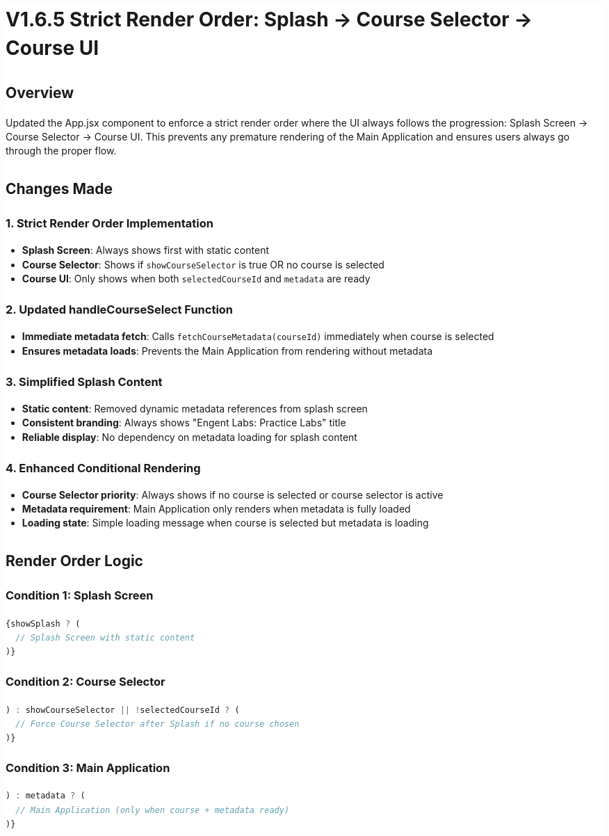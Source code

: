 # V1.6.5 Strict Render Order: Splash → Course Selector → Course UI

## Overview
Updated the App.jsx component to enforce a strict render order where the UI always follows the progression: Splash Screen → Course Selector → Course UI. This prevents any premature rendering of the Main Application and ensures users always go through the proper flow.

## Changes Made

### 1. Strict Render Order Implementation
- **Splash Screen**: Always shows first with static content
- **Course Selector**: Shows if `showCourseSelector` is true OR no course is selected
- **Course UI**: Only shows when both `selectedCourseId` and `metadata` are ready

### 2. Updated handleCourseSelect Function
- **Immediate metadata fetch**: Calls `fetchCourseMetadata(courseId)` immediately when course is selected
- **Ensures metadata loads**: Prevents the Main Application from rendering without metadata

### 3. Simplified Splash Content
- **Static content**: Removed dynamic metadata references from splash screen
- **Consistent branding**: Always shows "Engent Labs: Practice Labs" title
- **Reliable display**: No dependency on metadata loading for splash content

### 4. Enhanced Conditional Rendering
- **Course Selector priority**: Always shows if no course is selected or course selector is active
- **Metadata requirement**: Main Application only renders when metadata is fully loaded
- **Loading state**: Simple loading message when course is selected but metadata is loading

## Render Order Logic

### Condition 1: Splash Screen
```javascript
{showSplash ? (
  // Splash Screen with static content
)}
```

### Condition 2: Course Selector
```javascript
) : showCourseSelector || !selectedCourseId ? (
  // Force Course Selector after Splash if no course chosen
)}
```

### Condition 3: Main Application
```javascript
) : metadata ? (
  // Main Application (only when course + metadata ready)
)}
```
